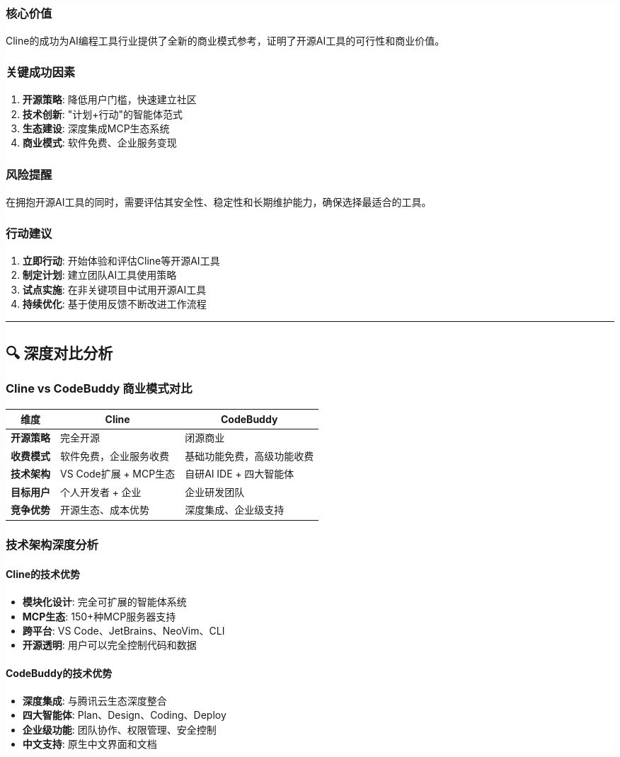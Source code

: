 ### **核心价值**
Cline的成功为AI编程工具行业提供了全新的商业模式参考，证明了开源AI工具的可行性和商业价值。

### **关键成功因素**
1. **开源策略**: 降低用户门槛，快速建立社区
2. **技术创新**: "计划+行动"的智能体范式
3. **生态建设**: 深度集成MCP生态系统
4. **商业模式**: 软件免费、企业服务变现

### **风险提醒**
在拥抱开源AI工具的同时，需要评估其安全性、稳定性和长期维护能力，确保选择最适合的工具。

### **行动建议**
1. **立即行动**: 开始体验和评估Cline等开源AI工具
2. **制定计划**: 建立团队AI工具使用策略
3. **试点实施**: 在非关键项目中试用开源AI工具
4. **持续优化**: 基于使用反馈不断改进工作流程

---

## 🔍 深度对比分析

### **Cline vs CodeBuddy 商业模式对比**

| 维度 | Cline | CodeBuddy |
|------|--------|-----------|
| **开源策略** | 完全开源 | 闭源商业 |
| **收费模式** | 软件免费，企业服务收费 | 基础功能免费，高级功能收费 |
| **技术架构** | VS Code扩展 + MCP生态 | 自研AI IDE + 四大智能体 |
| **目标用户** | 个人开发者 + 企业 | 企业研发团队 |
| **竞争优势** | 开源生态、成本优势 | 深度集成、企业级支持 |

### **技术架构深度分析**

#### **Cline的技术优势**
- **模块化设计**: 完全可扩展的智能体系统
- **MCP生态**: 150+种MCP服务器支持
- **跨平台**: VS Code、JetBrains、NeoVim、CLI
- **开源透明**: 用户可以完全控制代码和数据

#### **CodeBuddy的技术优势**
- **深度集成**: 与腾讯云生态深度整合
- **四大智能体**: Plan、Design、Coding、Deploy
- **企业级功能**: 团队协作、权限管理、安全控制
- **中文支持**: 原生中文界面和文档
